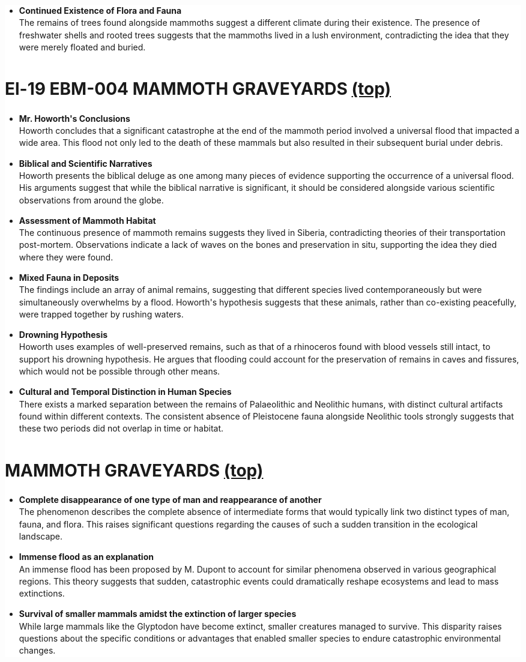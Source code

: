 - **Continued Existence of Flora and Fauna**  
  The remains of trees found alongside mammoths suggest a different climate during their existence. The presence of freshwater shells and rooted trees suggests that the mammoths lived in a lush environment, contradicting the idea that they were merely floated and buried.

# El-19 EBM-004 MAMMOTH GRAVEYARDS [(top)](https://github.com/sovrynn/ecdo/blob/master/6-LITERATURE-MEDIA/corliss/)

- **Mr. Howorth's Conclusions**  
  Howorth concludes that a significant catastrophe at the end of the mammoth period involved a universal flood that impacted a wide area. This flood not only led to the death of these mammals but also resulted in their subsequent burial under debris.

- **Biblical and Scientific Narratives**  
  Howorth presents the biblical deluge as one among many pieces of evidence supporting the occurrence of a universal flood. His arguments suggest that while the biblical narrative is significant, it should be considered alongside various scientific observations from around the globe.

- **Assessment of Mammoth Habitat**  
  The continuous presence of mammoth remains suggests they lived in Siberia, contradicting theories of their transportation post-mortem. Observations indicate a lack of waves on the bones and preservation in situ, supporting the idea they died where they were found.

- **Mixed Fauna in Deposits**  
  The findings include an array of animal remains, suggesting that different species lived contemporaneously but were simultaneously overwhelms by a flood. Howorth's hypothesis suggests that these animals, rather than co-existing peacefully, were trapped together by rushing waters.

- **Drowning Hypothesis**  
  Howorth uses examples of well-preserved remains, such as that of a rhinoceros found with blood vessels still intact, to support his drowning hypothesis. He argues that flooding could account for the preservation of remains in caves and fissures, which would not be possible through other means.

- **Cultural and Temporal Distinction in Human Species**  
  There exists a marked separation between the remains of Palaeolithic and Neolithic humans, with distinct cultural artifacts found within different contexts. The consistent absence of Pleistocene fauna alongside Neolithic tools strongly suggests that these two periods did not overlap in time or habitat.
# MAMMOTH GRAVEYARDS [(top)](https://github.com/sovrynn/ecdo/blob/master/6-LITERATURE-MEDIA/corliss/)

- **Complete disappearance of one type of man and reappearance of another**  
  The phenomenon describes the complete absence of intermediate forms that would typically link two distinct types of man, fauna, and flora. This raises significant questions regarding the causes of such a sudden transition in the ecological landscape.

- **Immense flood as an explanation**  
  An immense flood has been proposed by M. Dupont to account for similar phenomena observed in various geographical regions. This theory suggests that sudden, catastrophic events could dramatically reshape ecosystems and lead to mass extinctions.

- **Survival of smaller mammals amidst the extinction of larger species**  
  While large mammals like the Glyptodon have become extinct, smaller creatures managed to survive. This disparity raises questions about the specific conditions or advantages that enabled smaller species to endure catastrophic environmental changes.
